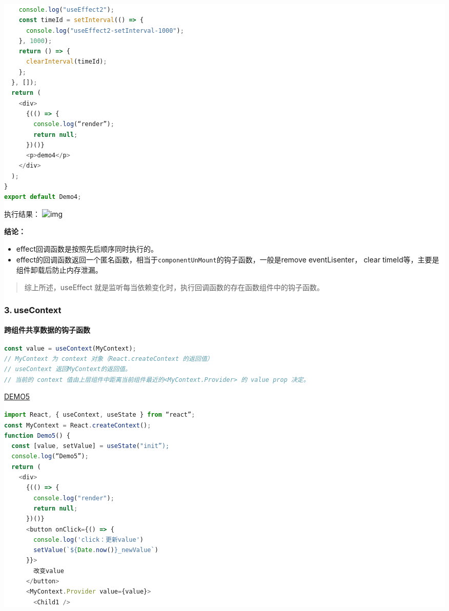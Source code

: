 ```javascript
    console.log("useEffect2");
    const timeId = setInterval(() => {
      console.log("useEffect2-setInterval-1000");
    }, 1000);
    return () => {
      clearInterval(timeId);
    };
  }, []);
  return (
    <div>
      {(() => {
        console.log(“render”);
        return null;
      })()}
      <p>demo4</p>
    </div>
  );
}
export default Demo4;
```

执行结果：
![img](https://segmentfault.com/img/remote/1460000021261593)

**结论：**

- effect回调函数是按照先后顺序同时执行的。
- effect的回调函数返回一个匿名函数，相当于`componentUnMount`的钩子函数，一般是remove eventLisenter， clear timeId等，主要是组件卸载后防止内存泄漏。

> 综上所述，useEffect 就是监听每当依赖变化时，执行回调函数的存在函数组件中的钩子函数。

### 3. useContext

**跨组件共享数据的钩子函数**

```javascript
const value = useContext(MyContext);
// MyContext 为 context 对象（React.createContext 的返回值） 
// useContext 返回MyContext的返回值。
// 当前的 context 值由上层组件中距离当前组件最近的<MyContext.Provider> 的 value prop 决定。
```

[DEMO5](https://link.segmentfault.com/?url=https%3A%2F%2Fcodesandbox.io%2Fs%2Freact-hook-demo5-v5hz1)

```javascript
import React, { useContext, useState } from “react”;
const MyContext = React.createContext();
function Demo5() {
  const [value, setValue] = useState("init”);
  console.log(“Demo5”);
  return (
    <div>
      {(() => {
        console.log("render");
        return null;
      })()}
      <button onClick={() => {
        console.log('click：更新value')
        setValue(`${Date.now()}_newValue`)
      }}>
        改变value
      </button>
      <MyContext.Provider value={value}>
        <Child1 />
```